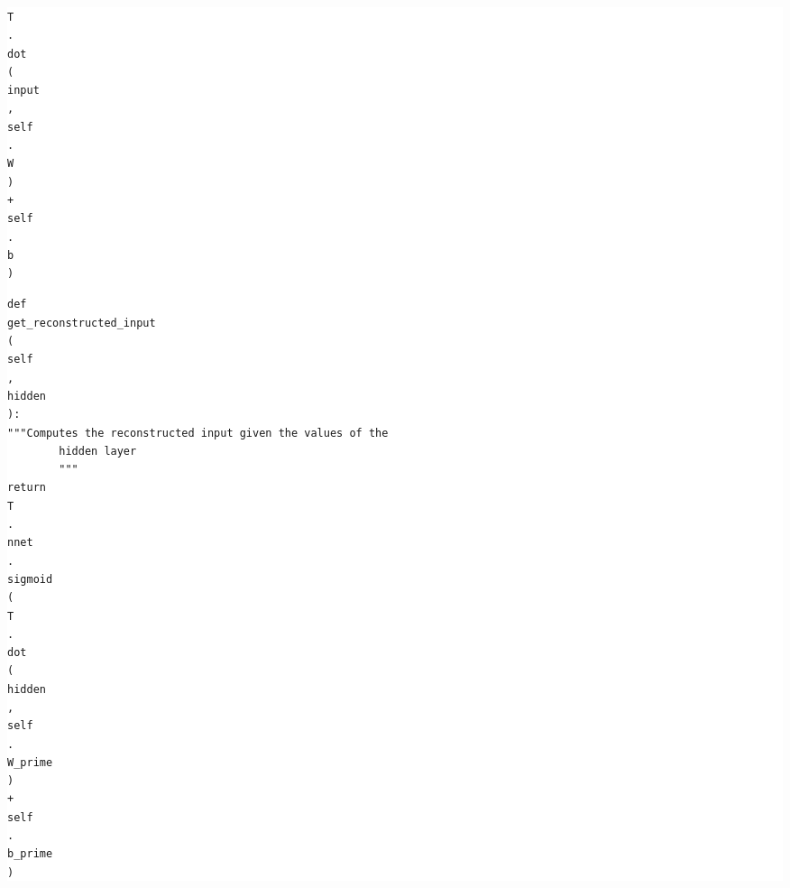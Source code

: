 ```
T
.
dot
(
input
,
self
.
W
)
+
self
.
b
)
```

```
def
get_reconstructed_input
(
self
,
hidden
):
"""Computes the reconstructed input given the values of the
        hidden layer
        """
return
T
.
nnet
.
sigmoid
(
T
.
dot
(
hidden
,
self
.
W_prime
)
+
self
.
b_prime
)
```
